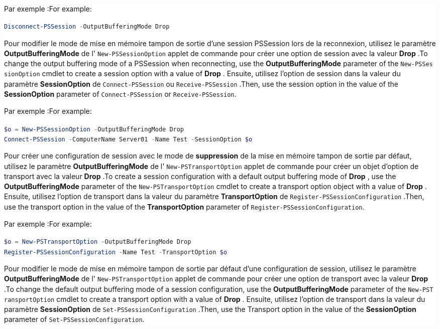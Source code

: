 <span data-ttu-id="8cdd9-256">Par exemple :</span><span class="sxs-lookup"><span data-stu-id="8cdd9-256">For example:</span></span>

```powershell
Disconnect-PSSession -OutputBufferingMode Drop
```

<span data-ttu-id="8cdd9-257">Pour modifier le mode de mise en mémoire tampon de sortie d’une session PSSession lors de la reconnexion, utilisez le paramètre **OutputBufferingMode** de l' `New-PSSessionOption` applet de commande pour créer une option de session avec la valeur **Drop** .</span><span class="sxs-lookup"><span data-stu-id="8cdd9-257">To change the output buffering mode of a PSSession when reconnecting, use the **OutputBufferingMode** parameter of the `New-PSSessionOption` cmdlet to create a session option with a value of **Drop** .</span></span> <span data-ttu-id="8cdd9-258">Ensuite, utilisez l’option de session dans la valeur du paramètre **SessionOption** de `Connect-PSSession` ou `Receive-PSSession` .</span><span class="sxs-lookup"><span data-stu-id="8cdd9-258">Then, use the session option in the value of the **SessionOption** parameter of `Connect-PSSession` or `Receive-PSSession`.</span></span>

<span data-ttu-id="8cdd9-259">Par exemple :</span><span class="sxs-lookup"><span data-stu-id="8cdd9-259">For example:</span></span>

```powershell
$o = New-PSSessionOption -OutputBufferingMode Drop
Connect-PSSession -ComputerName Server01 -Name Test -SessionOption $o
```

<span data-ttu-id="8cdd9-260">Pour créer une configuration de session avec le mode de **suppression** de la mise en mémoire tampon de sortie par défaut, utilisez le paramètre **OutputBufferingMode** de l' `New-PSTransportOption` applet de commande pour créer un objet d’option de transport avec la valeur **Drop** .</span><span class="sxs-lookup"><span data-stu-id="8cdd9-260">To create a session configuration with a default output buffering mode of **Drop** , use the **OutputBufferingMode** parameter of the `New-PSTransportOption` cmdlet to create a transport option object with a value of **Drop** .</span></span> <span data-ttu-id="8cdd9-261">Ensuite, utilisez l’option de transport dans la valeur du paramètre **TransportOption** de `Register-PSSessionConfiguration` .</span><span class="sxs-lookup"><span data-stu-id="8cdd9-261">Then, use the transport option in the value of the **TransportOption** parameter of `Register-PSSessionConfiguration`.</span></span>

<span data-ttu-id="8cdd9-262">Par exemple :</span><span class="sxs-lookup"><span data-stu-id="8cdd9-262">For example:</span></span>

```powershell
$o = New-PSTransportOption -OutputBufferingMode Drop
Register-PSSessionConfiguration -Name Test -TransportOption $o
```

<span data-ttu-id="8cdd9-263">Pour modifier le mode de mise en mémoire tampon de sortie par défaut d’une configuration de session, utilisez le paramètre **OutputBufferingMode** de l' `New-PSTransportOption` applet de commande pour créer une option de transport avec la valeur **Drop** .</span><span class="sxs-lookup"><span data-stu-id="8cdd9-263">To change the default output buffering mode of a session configuration, use the **OutputBufferingMode** parameter of the `New-PSTransportOption` cmdlet to create a transport option with a value of **Drop** .</span></span> <span data-ttu-id="8cdd9-264">Ensuite, utilisez l’option de transport dans la valeur du paramètre **SessionOption** de `Set-PSSessionConfiguration` .</span><span class="sxs-lookup"><span data-stu-id="8cdd9-264">Then, use the Transport option in the value of the **SessionOption** parameter of `Set-PSSessionConfiguration`.</span></span>
